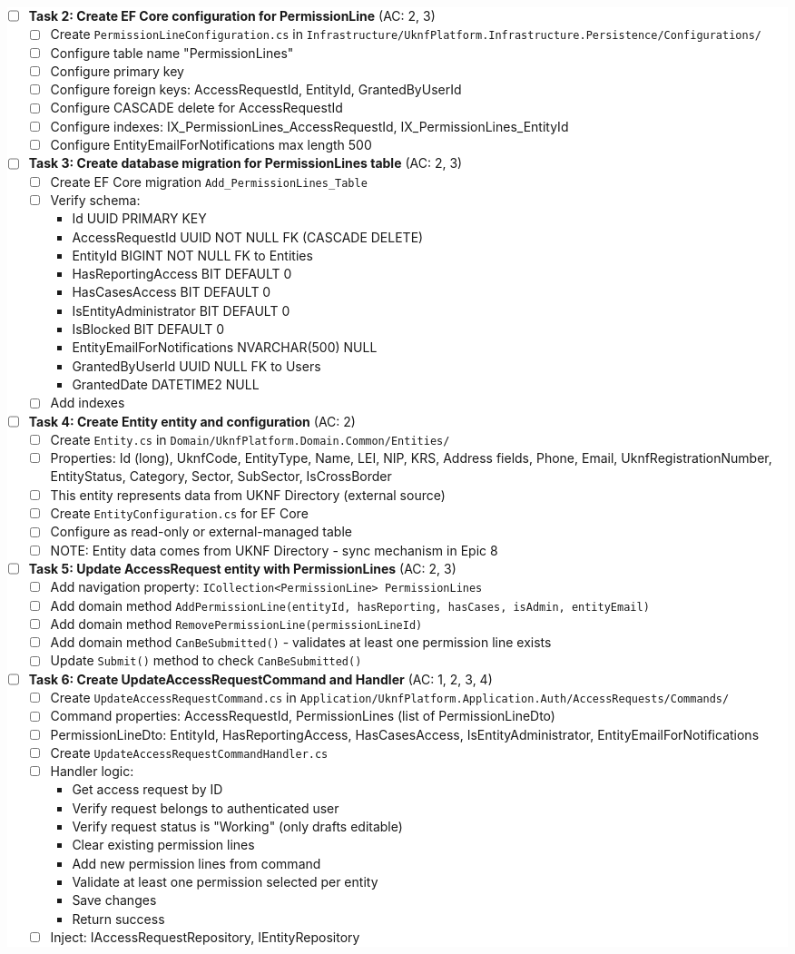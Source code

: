 - [ ] **Task 2: Create EF Core configuration for PermissionLine** (AC: 2, 3)
  - [ ] Create `PermissionLineConfiguration.cs` in `Infrastructure/UknfPlatform.Infrastructure.Persistence/Configurations/`
  - [ ] Configure table name "PermissionLines"
  - [ ] Configure primary key
  - [ ] Configure foreign keys: AccessRequestId, EntityId, GrantedByUserId
  - [ ] Configure CASCADE delete for AccessRequestId
  - [ ] Configure indexes: IX_PermissionLines_AccessRequestId, IX_PermissionLines_EntityId
  - [ ] Configure EntityEmailForNotifications max length 500

- [ ] **Task 3: Create database migration for PermissionLines table** (AC: 2, 3)
  - [ ] Create EF Core migration `Add_PermissionLines_Table`
  - [ ] Verify schema:
    - Id UUID PRIMARY KEY
    - AccessRequestId UUID NOT NULL FK (CASCADE DELETE)
    - EntityId BIGINT NOT NULL FK to Entities
    - HasReportingAccess BIT DEFAULT 0
    - HasCasesAccess BIT DEFAULT 0
    - IsEntityAdministrator BIT DEFAULT 0
    - IsBlocked BIT DEFAULT 0
    - EntityEmailForNotifications NVARCHAR(500) NULL
    - GrantedByUserId UUID NULL FK to Users
    - GrantedDate DATETIME2 NULL
  - [ ] Add indexes

- [ ] **Task 4: Create Entity entity and configuration** (AC: 2)
  - [ ] Create `Entity.cs` in `Domain/UknfPlatform.Domain.Common/Entities/`
  - [ ] Properties: Id (long), UknfCode, EntityType, Name, LEI, NIP, KRS, Address fields, Phone, Email, UknfRegistrationNumber, EntityStatus, Category, Sector, SubSector, IsCrossBorder
  - [ ] This entity represents data from UKNF Directory (external source)
  - [ ] Create `EntityConfiguration.cs` for EF Core
  - [ ] Configure as read-only or external-managed table
  - [ ] NOTE: Entity data comes from UKNF Directory - sync mechanism in Epic 8

- [ ] **Task 5: Update AccessRequest entity with PermissionLines** (AC: 2, 3)
  - [ ] Add navigation property: `ICollection<PermissionLine> PermissionLines`
  - [ ] Add domain method `AddPermissionLine(entityId, hasReporting, hasCases, isAdmin, entityEmail)`
  - [ ] Add domain method `RemovePermissionLine(permissionLineId)`
  - [ ] Add domain method `CanBeSubmitted()` - validates at least one permission line exists
  - [ ] Update `Submit()` method to check `CanBeSubmitted()`

- [ ] **Task 6: Create UpdateAccessRequestCommand and Handler** (AC: 1, 2, 3, 4)
  - [ ] Create `UpdateAccessRequestCommand.cs` in `Application/UknfPlatform.Application.Auth/AccessRequests/Commands/`
  - [ ] Command properties: AccessRequestId, PermissionLines (list of PermissionLineDto)
  - [ ] PermissionLineDto: EntityId, HasReportingAccess, HasCasesAccess, IsEntityAdministrator, EntityEmailForNotifications
  - [ ] Create `UpdateAccessRequestCommandHandler.cs`
  - [ ] Handler logic:
    - Get access request by ID
    - Verify request belongs to authenticated user
    - Verify request status is "Working" (only drafts editable)
    - Clear existing permission lines
    - Add new permission lines from command
    - Validate at least one permission selected per entity
    - Save changes
    - Return success
  - [ ] Inject: IAccessRequestRepository, IEntityRepository
